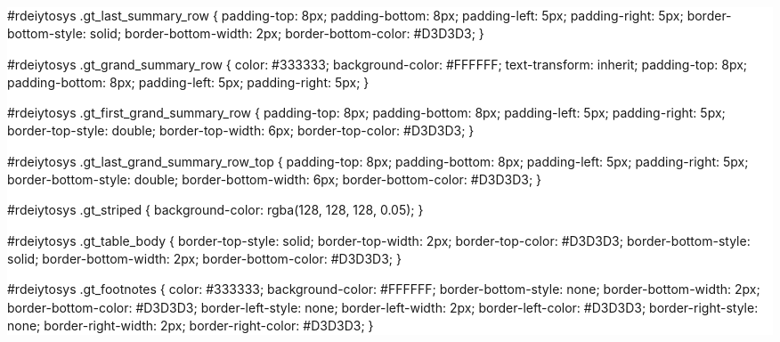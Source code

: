 #rdeiytosys .gt_last_summary_row {
  padding-top: 8px;
  padding-bottom: 8px;
  padding-left: 5px;
  padding-right: 5px;
  border-bottom-style: solid;
  border-bottom-width: 2px;
  border-bottom-color: #D3D3D3;
}

#rdeiytosys .gt_grand_summary_row {
  color: #333333;
  background-color: #FFFFFF;
  text-transform: inherit;
  padding-top: 8px;
  padding-bottom: 8px;
  padding-left: 5px;
  padding-right: 5px;
}

#rdeiytosys .gt_first_grand_summary_row {
  padding-top: 8px;
  padding-bottom: 8px;
  padding-left: 5px;
  padding-right: 5px;
  border-top-style: double;
  border-top-width: 6px;
  border-top-color: #D3D3D3;
}

#rdeiytosys .gt_last_grand_summary_row_top {
  padding-top: 8px;
  padding-bottom: 8px;
  padding-left: 5px;
  padding-right: 5px;
  border-bottom-style: double;
  border-bottom-width: 6px;
  border-bottom-color: #D3D3D3;
}

#rdeiytosys .gt_striped {
  background-color: rgba(128, 128, 128, 0.05);
}

#rdeiytosys .gt_table_body {
  border-top-style: solid;
  border-top-width: 2px;
  border-top-color: #D3D3D3;
  border-bottom-style: solid;
  border-bottom-width: 2px;
  border-bottom-color: #D3D3D3;
}

#rdeiytosys .gt_footnotes {
  color: #333333;
  background-color: #FFFFFF;
  border-bottom-style: none;
  border-bottom-width: 2px;
  border-bottom-color: #D3D3D3;
  border-left-style: none;
  border-left-width: 2px;
  border-left-color: #D3D3D3;
  border-right-style: none;
  border-right-width: 2px;
  border-right-color: #D3D3D3;
}

